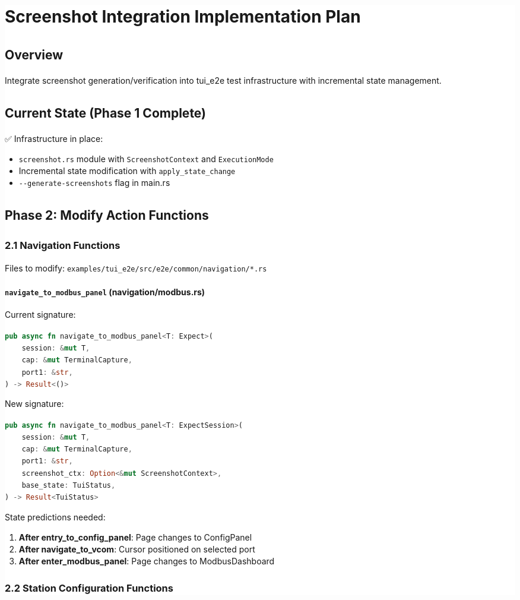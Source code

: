 # Screenshot Integration Implementation Plan

## Overview

Integrate screenshot generation/verification into tui_e2e test infrastructure with incremental state management.

## Current State (Phase 1 Complete)

✅ Infrastructure in place:

- `screenshot.rs` module with `ScreenshotContext` and `ExecutionMode`
- Incremental state modification with `apply_state_change`
- `--generate-screenshots` flag in main.rs

## Phase 2: Modify Action Functions

### 2.1 Navigation Functions

Files to modify: `examples/tui_e2e/src/e2e/common/navigation/*.rs`

#### `navigate_to_modbus_panel` (navigation/modbus.rs)

Current signature:

```rust
pub async fn navigate_to_modbus_panel<T: Expect>(
    session: &mut T,
    cap: &mut TerminalCapture,
    port1: &str,
) -> Result<()>
```

New signature:

```rust
pub async fn navigate_to_modbus_panel<T: ExpectSession>(
    session: &mut T,
    cap: &mut TerminalCapture,
    port1: &str,
    screenshot_ctx: Option<&mut ScreenshotContext>,
    base_state: TuiStatus,
) -> Result<TuiStatus>
```

State predictions needed:

1. **After entry_to_config_panel**: Page changes to ConfigPanel
2. **After navigate_to_vcom**: Cursor positioned on selected port
3. **After enter_modbus_panel**: Page changes to ModbusDashboard

### 2.2 Station Configuration Functions
